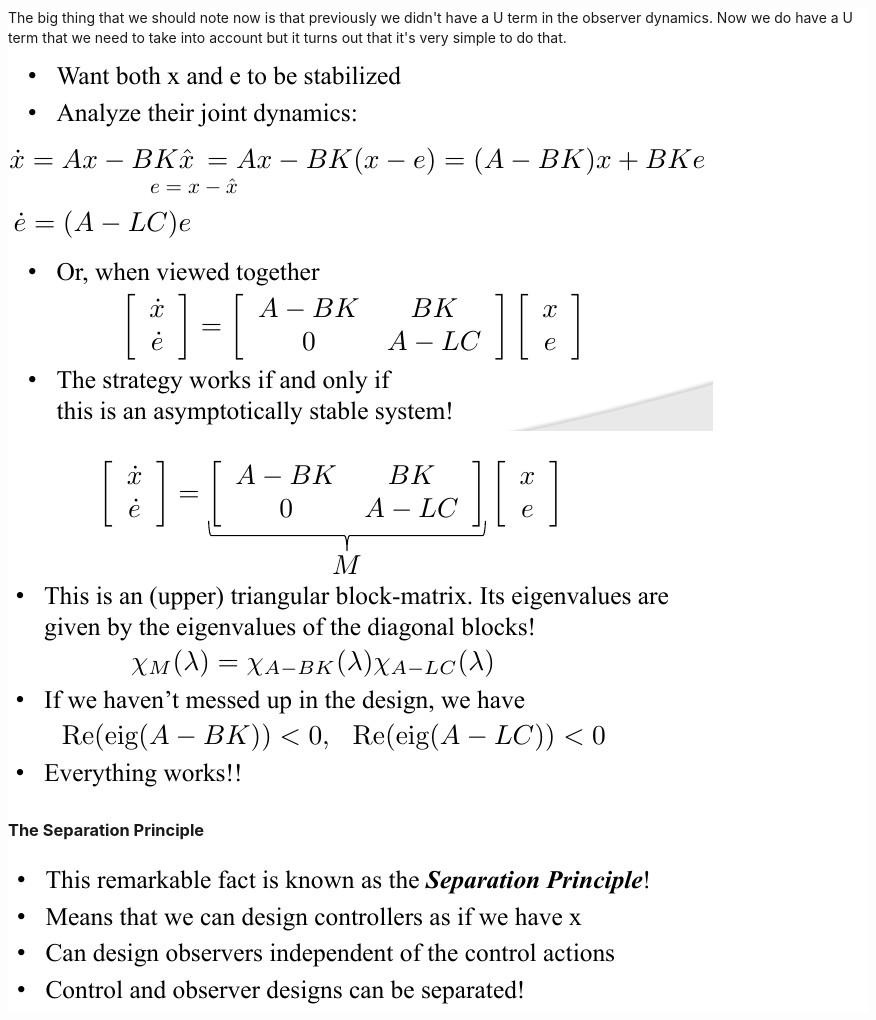 The big thing that we should note now is that previously we didn't have a U term in the observer dynamics. Now we do have a U term that we need to take into account but it turns out that it's very simple to do that.

![](pic461.png)

![](pic462.png)

### The Separation Principle
![](pic463.png)
